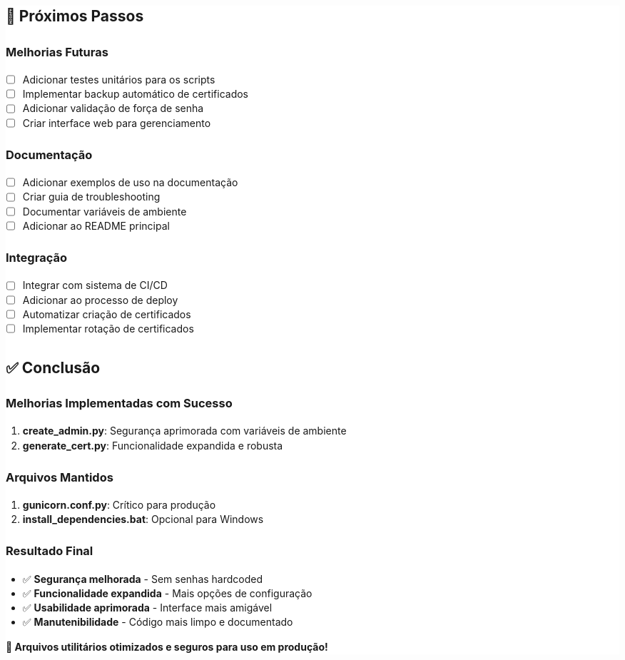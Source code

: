 ## 🚀 Próximos Passos

### **Melhorias Futuras**
- [ ] Adicionar testes unitários para os scripts
- [ ] Implementar backup automático de certificados
- [ ] Adicionar validação de força de senha
- [ ] Criar interface web para gerenciamento

### **Documentação**
- [ ] Adicionar exemplos de uso na documentação
- [ ] Criar guia de troubleshooting
- [ ] Documentar variáveis de ambiente
- [ ] Adicionar ao README principal

### **Integração**
- [ ] Integrar com sistema de CI/CD
- [ ] Adicionar ao processo de deploy
- [ ] Automatizar criação de certificados
- [ ] Implementar rotação de certificados

## ✅ Conclusão

### **Melhorias Implementadas com Sucesso**
1. **create_admin.py**: Segurança aprimorada com variáveis de ambiente
2. **generate_cert.py**: Funcionalidade expandida e robusta

### **Arquivos Mantidos**
1. **gunicorn.conf.py**: Crítico para produção
2. **install_dependencies.bat**: Opcional para Windows

### **Resultado Final**
- ✅ **Segurança melhorada** - Sem senhas hardcoded
- ✅ **Funcionalidade expandida** - Mais opções de configuração
- ✅ **Usabilidade aprimorada** - Interface mais amigável
- ✅ **Manutenibilidade** - Código mais limpo e documentado

**🎯 Arquivos utilitários otimizados e seguros para uso em produção!** 